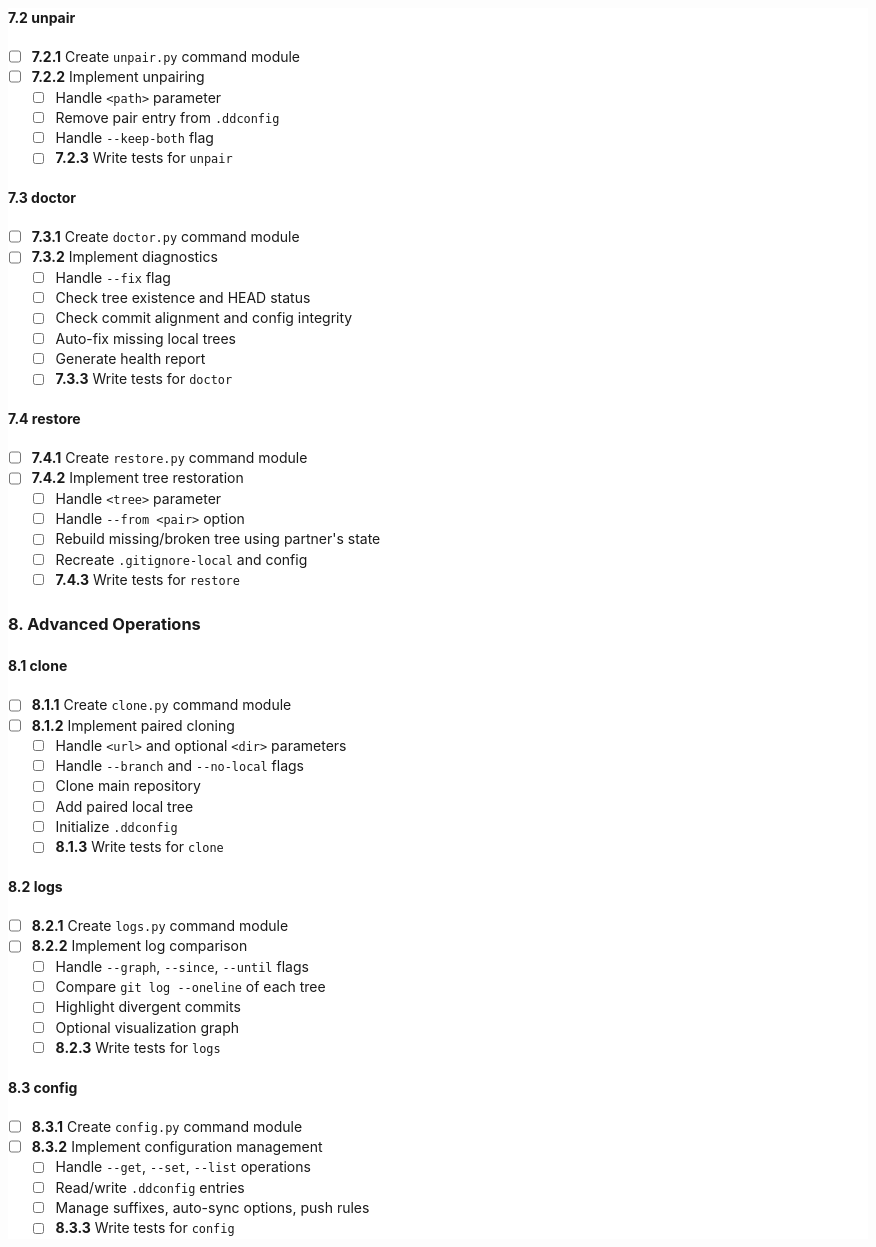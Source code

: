 #### 7.2 unpair
- [ ] **7.2.1** Create `unpair.py` command module
- [ ] **7.2.2** Implement unpairing
  - [ ] Handle `<path>` parameter
  - [ ] Remove pair entry from `.ddconfig`
  - [ ] Handle `--keep-both` flag
  - [ ] **7.2.3** Write tests for `unpair`

#### 7.3 doctor
- [ ] **7.3.1** Create `doctor.py` command module
- [ ] **7.3.2** Implement diagnostics
  - [ ] Handle `--fix` flag
  - [ ] Check tree existence and HEAD status
  - [ ] Check commit alignment and config integrity
  - [ ] Auto-fix missing local trees
  - [ ] Generate health report
  - [ ] **7.3.3** Write tests for `doctor`

#### 7.4 restore
- [ ] **7.4.1** Create `restore.py` command module
- [ ] **7.4.2** Implement tree restoration
  - [ ] Handle `<tree>` parameter
  - [ ] Handle `--from <pair>` option
  - [ ] Rebuild missing/broken tree using partner's state
  - [ ] Recreate `.gitignore-local` and config
  - [ ] **7.4.3** Write tests for `restore`

### 8. Advanced Operations

#### 8.1 clone
- [ ] **8.1.1** Create `clone.py` command module
- [ ] **8.1.2** Implement paired cloning
  - [ ] Handle `<url>` and optional `<dir>` parameters
  - [ ] Handle `--branch` and `--no-local` flags
  - [ ] Clone main repository
  - [ ] Add paired local tree
  - [ ] Initialize `.ddconfig`
  - [ ] **8.1.3** Write tests for `clone`

#### 8.2 logs
- [ ] **8.2.1** Create `logs.py` command module
- [ ] **8.2.2** Implement log comparison
  - [ ] Handle `--graph`, `--since`, `--until` flags
  - [ ] Compare `git log --oneline` of each tree
  - [ ] Highlight divergent commits
  - [ ] Optional visualization graph
  - [ ] **8.2.3** Write tests for `logs`

#### 8.3 config
- [ ] **8.3.1** Create `config.py` command module
- [ ] **8.3.2** Implement configuration management
  - [ ] Handle `--get`, `--set`, `--list` operations
  - [ ] Read/write `.ddconfig` entries
  - [ ] Manage suffixes, auto-sync options, push rules
  - [ ] **8.3.3** Write tests for `config`
